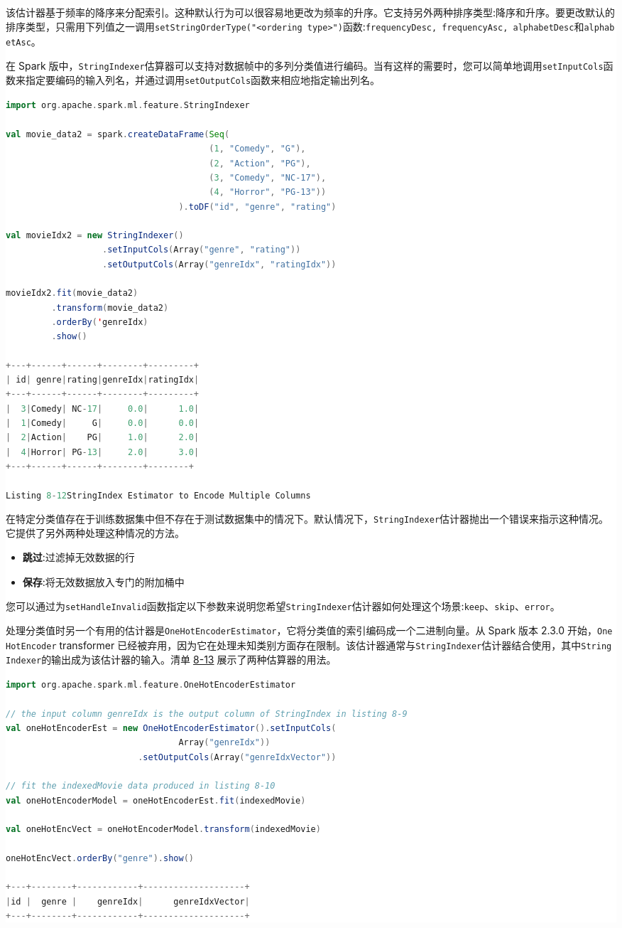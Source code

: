 该估计器基于频率的降序来分配索引。这种默认行为可以很容易地更改为频率的升序。它支持另外两种排序类型:降序和升序。要更改默认的排序类型，只需用下列值之一调用`setStringOrderType("<ordering type>")`函数:`frequencyDesc, frequencyAsc, alphabetDesc`和`alphabetAsc`。

在 Spark 版中，`StringIndexer`估算器可以支持对数据帧中的多列分类值进行编码。当有这样的需要时，您可以简单地调用`setInputCols`函数来指定要编码的输入列名，并通过调用`setOutputCols`函数来相应地指定输出列名。

```scala
import org.apache.spark.ml.feature.StringIndexer

val movie_data2 = spark.createDataFrame(Seq(
                                        (1, "Comedy", "G"),
                                        (2, "Action", "PG"),
                                        (3, "Comedy", "NC-17"),
                                        (4, "Horror", "PG-13"))
                                  ).toDF("id", "genre", "rating")

val movieIdx2 = new StringIndexer()
                   .setInputCols(Array("genre", "rating"))
                   .setOutputCols(Array("genreIdx", "ratingIdx"))

movieIdx2.fit(movie_data2)
         .transform(movie_data2)
         .orderBy('genreIdx)
         .show()

+---+------+------+--------+---------+
| id| genre|rating|genreIdx|ratingIdx|
+---+------+------+--------+---------+
|  3|Comedy| NC-17|     0.0|      1.0|
|  1|Comedy|     G|     0.0|      0.0|
|  2|Action|    PG|     1.0|      2.0|
|  4|Horror| PG-13|     2.0|      3.0|
+---+------+------+--------+--------+

Listing 8-12StringIndex Estimator to Encode Multiple Columns

```

在特定分类值存在于训练数据集中但不存在于测试数据集中的情况下。默认情况下，`StringIndexer`估计器抛出一个错误来指示这种情况。它提供了另外两种处理这种情况的方法。

*   **跳过**:过滤掉无效数据的行

*   **保存**:将无效数据放入专门的附加桶中

您可以通过为`setHandleInvalid`函数指定以下参数来说明您希望`StringIndexer`估计器如何处理这个场景:`keep`、`skip`、`error`。

处理分类值时另一个有用的估计器是`OneHotEncoderEstimator`，它将分类值的索引编码成一个二进制向量。从 Spark 版本 2.3.0 开始，`OneHotEncoder` transformer 已经被弃用，因为它在处理未知类别方面存在限制。该估计器通常与`StringIndexer`估计器结合使用，其中`StringIndexer`的输出成为该估计器的输入。清单 [8-13](#PC13) 展示了两种估算器的用法。

```scala
import org.apache.spark.ml.feature.OneHotEncoderEstimator

// the input column genreIdx is the output column of StringIndex in listing 8-9
val oneHotEncoderEst = new OneHotEncoderEstimator().setInputCols(
                                  Array("genreIdx"))
                          .setOutputCols(Array("genreIdxVector"))

// fit the indexedMovie data produced in listing 8-10
val oneHotEncoderModel = oneHotEncoderEst.fit(indexedMovie)

val oneHotEncVect = oneHotEncoderModel.transform(indexedMovie)

oneHotEncVect.orderBy("genre").show()

+---+--------+------------+--------------------+
|id |  genre |    genreIdx|      genreIdxVector|
+---+--------+------------+--------------------+
```